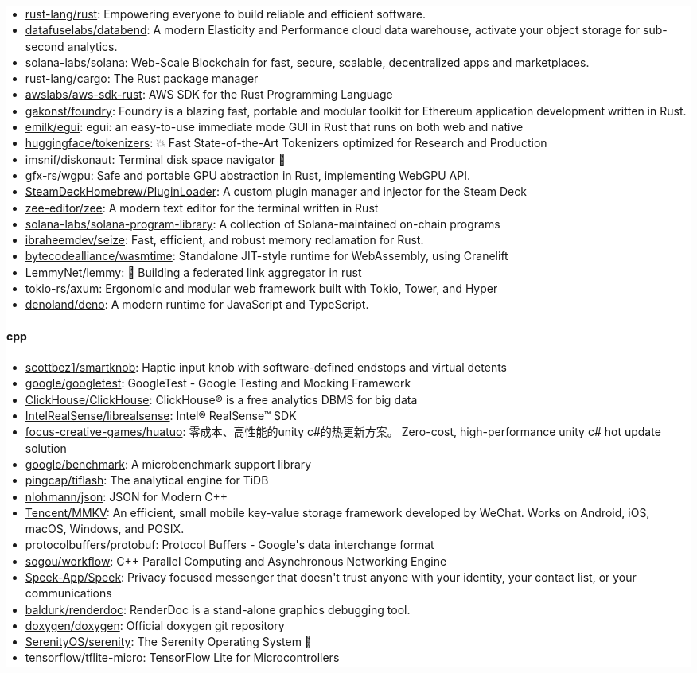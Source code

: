 * [rust-lang/rust](https://github.com/rust-lang/rust): Empowering everyone to build reliable and efficient software.
* [datafuselabs/databend](https://github.com/datafuselabs/databend): A modern Elasticity and Performance cloud data warehouse, activate your object storage for sub-second analytics.
* [solana-labs/solana](https://github.com/solana-labs/solana): Web-Scale Blockchain for fast, secure, scalable, decentralized apps and marketplaces.
* [rust-lang/cargo](https://github.com/rust-lang/cargo): The Rust package manager
* [awslabs/aws-sdk-rust](https://github.com/awslabs/aws-sdk-rust): AWS SDK for the Rust Programming Language
* [gakonst/foundry](https://github.com/gakonst/foundry): Foundry is a blazing fast, portable and modular toolkit for Ethereum application development written in Rust.
* [emilk/egui](https://github.com/emilk/egui): egui: an easy-to-use immediate mode GUI in Rust that runs on both web and native
* [huggingface/tokenizers](https://github.com/huggingface/tokenizers): 💥 Fast State-of-the-Art Tokenizers optimized for Research and Production
* [imsnif/diskonaut](https://github.com/imsnif/diskonaut): Terminal disk space navigator 🔭
* [gfx-rs/wgpu](https://github.com/gfx-rs/wgpu): Safe and portable GPU abstraction in Rust, implementing WebGPU API.
* [SteamDeckHomebrew/PluginLoader](https://github.com/SteamDeckHomebrew/PluginLoader): A custom plugin manager and injector for the Steam Deck
* [zee-editor/zee](https://github.com/zee-editor/zee): A modern text editor for the terminal written in Rust
* [solana-labs/solana-program-library](https://github.com/solana-labs/solana-program-library): A collection of Solana-maintained on-chain programs
* [ibraheemdev/seize](https://github.com/ibraheemdev/seize): Fast, efficient, and robust memory reclamation for Rust.
* [bytecodealliance/wasmtime](https://github.com/bytecodealliance/wasmtime): Standalone JIT-style runtime for WebAssembly, using Cranelift
* [LemmyNet/lemmy](https://github.com/LemmyNet/lemmy): 🐀 Building a federated link aggregator in rust
* [tokio-rs/axum](https://github.com/tokio-rs/axum): Ergonomic and modular web framework built with Tokio, Tower, and Hyper
* [denoland/deno](https://github.com/denoland/deno): A modern runtime for JavaScript and TypeScript.

#### cpp
* [scottbez1/smartknob](https://github.com/scottbez1/smartknob): Haptic input knob with software-defined endstops and virtual detents
* [google/googletest](https://github.com/google/googletest): GoogleTest - Google Testing and Mocking Framework
* [ClickHouse/ClickHouse](https://github.com/ClickHouse/ClickHouse): ClickHouse® is a free analytics DBMS for big data
* [IntelRealSense/librealsense](https://github.com/IntelRealSense/librealsense): Intel® RealSense™ SDK
* [focus-creative-games/huatuo](https://github.com/focus-creative-games/huatuo): 零成本、高性能的unity c#的热更新方案。 Zero-cost, high-performance unity c# hot update solution
* [google/benchmark](https://github.com/google/benchmark): A microbenchmark support library
* [pingcap/tiflash](https://github.com/pingcap/tiflash): The analytical engine for TiDB
* [nlohmann/json](https://github.com/nlohmann/json): JSON for Modern C++
* [Tencent/MMKV](https://github.com/Tencent/MMKV): An efficient, small mobile key-value storage framework developed by WeChat. Works on Android, iOS, macOS, Windows, and POSIX.
* [protocolbuffers/protobuf](https://github.com/protocolbuffers/protobuf): Protocol Buffers - Google's data interchange format
* [sogou/workflow](https://github.com/sogou/workflow): C++ Parallel Computing and Asynchronous Networking Engine
* [Speek-App/Speek](https://github.com/Speek-App/Speek): Privacy focused messenger that doesn't trust anyone with your identity, your contact list, or your communications
* [baldurk/renderdoc](https://github.com/baldurk/renderdoc): RenderDoc is a stand-alone graphics debugging tool.
* [doxygen/doxygen](https://github.com/doxygen/doxygen): Official doxygen git repository
* [SerenityOS/serenity](https://github.com/SerenityOS/serenity): The Serenity Operating System 🐞
* [tensorflow/tflite-micro](https://github.com/tensorflow/tflite-micro): TensorFlow Lite for Microcontrollers